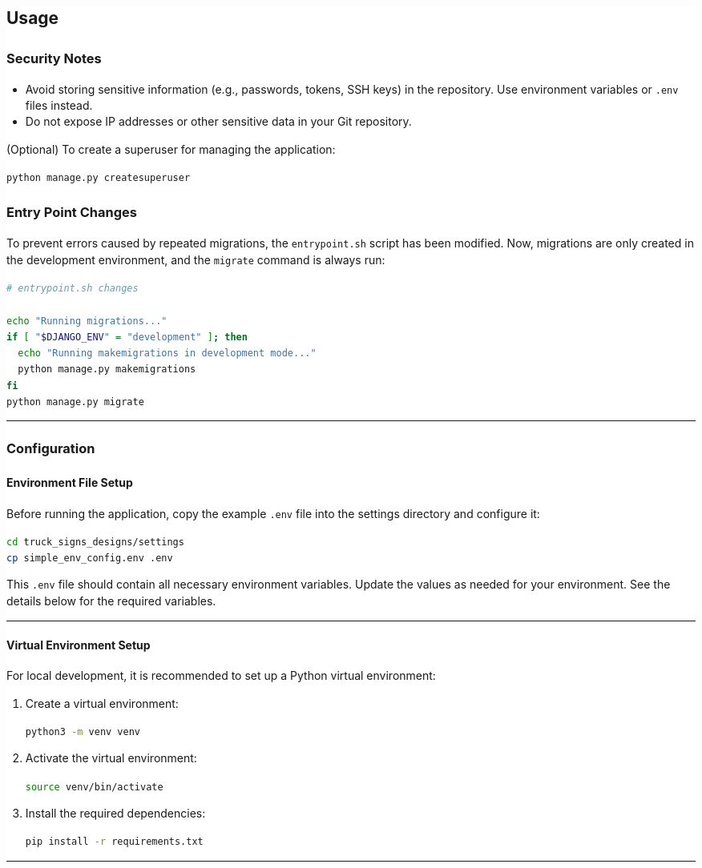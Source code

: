 ## Usage

### Security Notes

- Avoid storing sensitive information (e.g., passwords, tokens, SSH keys) in the repository. Use environment variables or `.env` files instead.
- Do not expose IP addresses or other sensitive data in your Git repository.

(Optional) To create a superuser for managing the application:

```bash
python manage.py createsuperuser
```

### Entry Point Changes

To prevent errors caused by repeated migrations, the `entrypoint.sh` script has been modified. Now, migrations are only created in the development environment, and the `migrate` command is always run:

```bash
# entrypoint.sh changes

echo "Running migrations..."
if [ "$DJANGO_ENV" = "development" ]; then
  echo "Running makemigrations in development mode..."
  python manage.py makemigrations
fi
python manage.py migrate
```

---

### Configuration

#### Environment File Setup

Before running the application, copy the example `.env` file into the settings directory and configure it:

```bash
cd truck_signs_designs/settings
cp simple_env_config.env .env
```

This `.env` file should contain all necessary environment variables. Update the values as needed for your environment. See the details below for the required variables.

---

#### Virtual Environment Setup

For local development, it is recommended to set up a Python virtual environment:

1. Create a virtual environment:
   ```bash
   python3 -m venv venv
   ```
2. Activate the virtual environment:
   ```bash
   source venv/bin/activate
   ```
3. Install the required dependencies:
   ```bash
   pip install -r requirements.txt
   ```

---